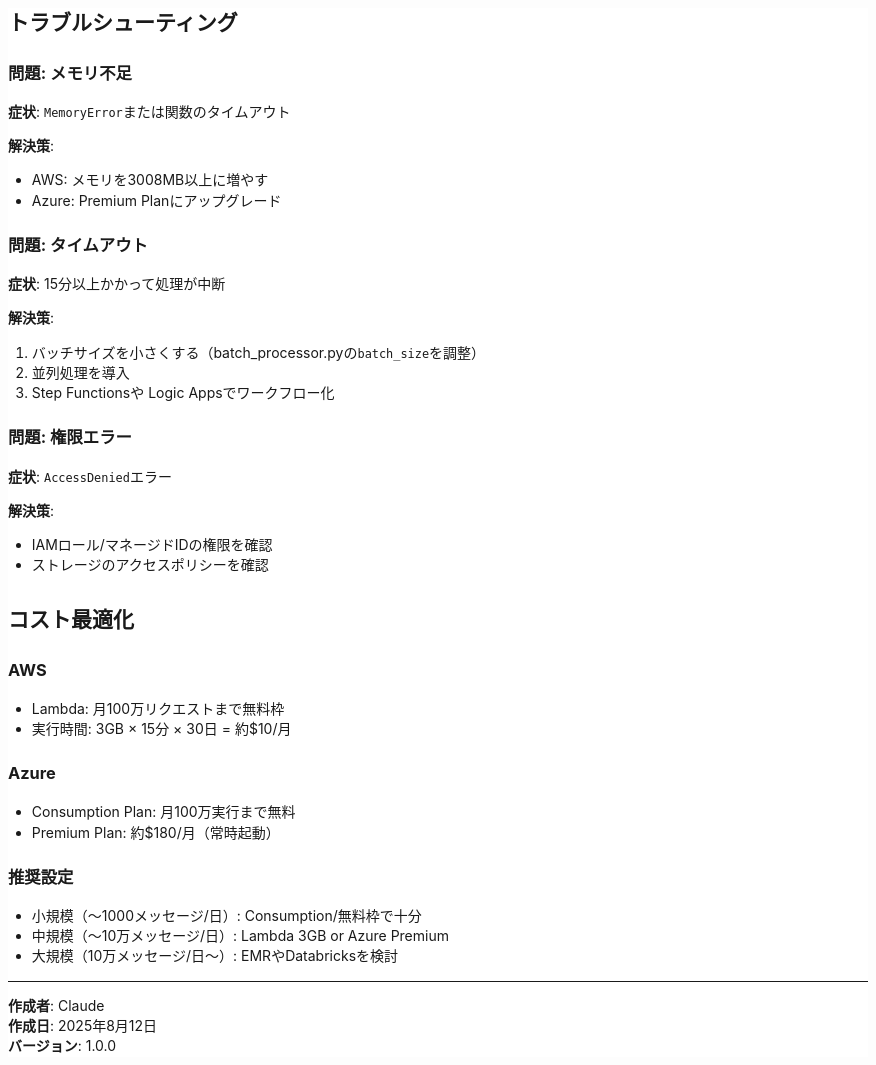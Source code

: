 ## トラブルシューティング

### 問題: メモリ不足

**症状**: `MemoryError`または関数のタイムアウト

**解決策**:
- AWS: メモリを3008MB以上に増やす
- Azure: Premium Planにアップグレード

### 問題: タイムアウト

**症状**: 15分以上かかって処理が中断

**解決策**:
1. バッチサイズを小さくする（batch_processor.pyの`batch_size`を調整）
2. 並列処理を導入
3. Step Functionsや Logic Appsでワークフロー化

### 問題: 権限エラー

**症状**: `AccessDenied`エラー

**解決策**:
- IAMロール/マネージドIDの権限を確認
- ストレージのアクセスポリシーを確認

## コスト最適化

### AWS
- Lambda: 月100万リクエストまで無料枠
- 実行時間: 3GB × 15分 × 30日 = 約$10/月

### Azure
- Consumption Plan: 月100万実行まで無料
- Premium Plan: 約$180/月（常時起動）

### 推奨設定
- 小規模（〜1000メッセージ/日）: Consumption/無料枠で十分
- 中規模（〜10万メッセージ/日）: Lambda 3GB or Azure Premium
- 大規模（10万メッセージ/日〜）: EMRやDatabricksを検討

---

**作成者**: Claude  
**作成日**: 2025年8月12日  
**バージョン**: 1.0.0